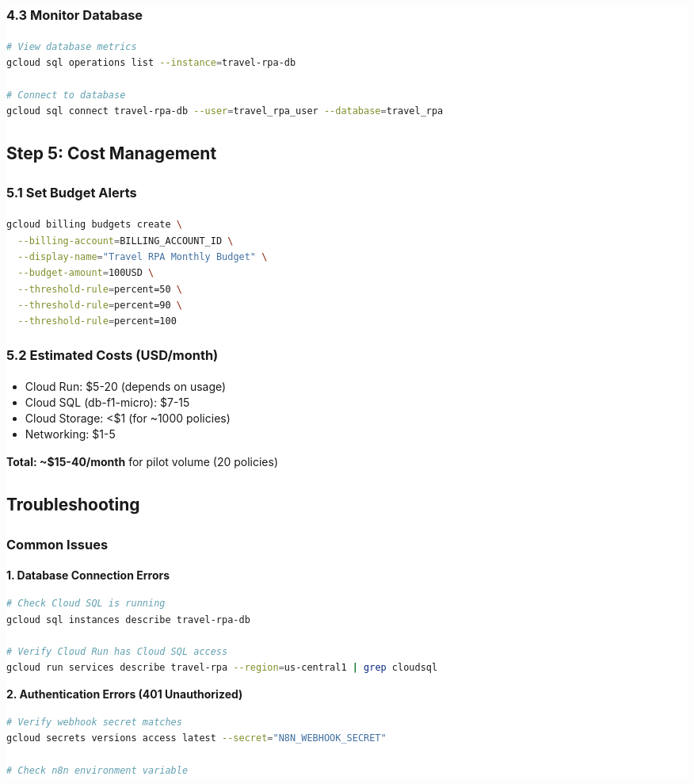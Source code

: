 ### 4.3 Monitor Database

```bash
# View database metrics
gcloud sql operations list --instance=travel-rpa-db

# Connect to database
gcloud sql connect travel-rpa-db --user=travel_rpa_user --database=travel_rpa
```

## Step 5: Cost Management

### 5.1 Set Budget Alerts

```bash
gcloud billing budgets create \
  --billing-account=BILLING_ACCOUNT_ID \
  --display-name="Travel RPA Monthly Budget" \
  --budget-amount=100USD \
  --threshold-rule=percent=50 \
  --threshold-rule=percent=90 \
  --threshold-rule=percent=100
```

### 5.2 Estimated Costs (USD/month)

- Cloud Run: $5-20 (depends on usage)
- Cloud SQL (db-f1-micro): $7-15
- Cloud Storage: <$1 (for ~1000 policies)
- Networking: $1-5

**Total: ~$15-40/month** for pilot volume (20 policies)

## Troubleshooting

### Common Issues

**1. Database Connection Errors**
```bash
# Check Cloud SQL is running
gcloud sql instances describe travel-rpa-db

# Verify Cloud Run has Cloud SQL access
gcloud run services describe travel-rpa --region=us-central1 | grep cloudsql
```

**2. Authentication Errors (401 Unauthorized)**
```bash
# Verify webhook secret matches
gcloud secrets versions access latest --secret="N8N_WEBHOOK_SECRET"

# Check n8n environment variable
```

